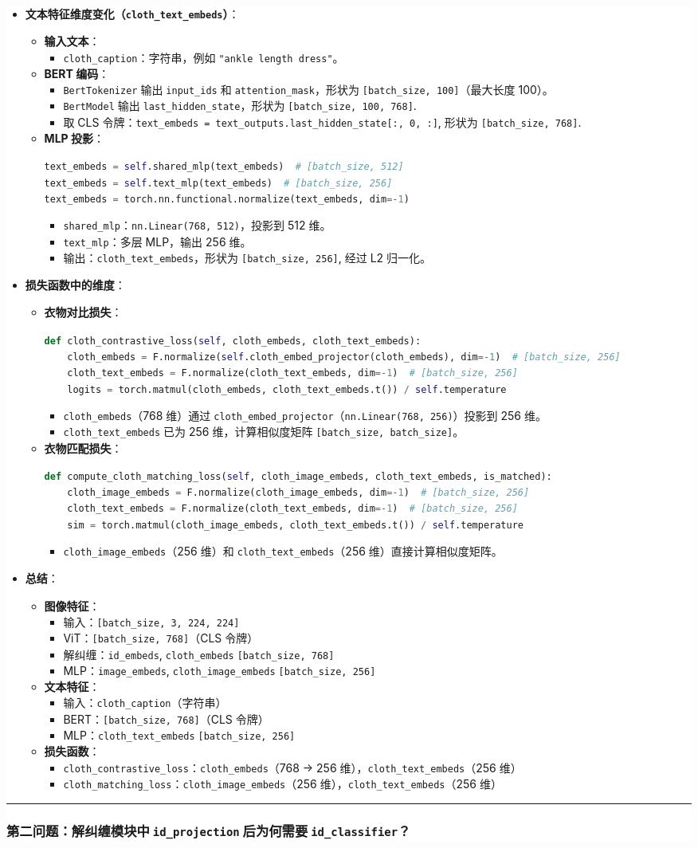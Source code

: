 - **文本特征维度变化（`cloth_text_embeds`）**：
  - **输入文本**：
    - `cloth_caption`：字符串，例如 `"ankle length dress"`。
  - **BERT 编码**：
    - `BertTokenizer` 输出 `input_ids` 和 `attention_mask`，形状为 `[batch_size, 100]`（最大长度 100）。
    - `BertModel` 输出 `last_hidden_state`，形状为 `[batch_size, 100, 768]`.
    - 取 CLS 令牌：`text_embeds = text_outputs.last_hidden_state[:, 0, :]`, 形状为 `[batch_size, 768]`.
  - **MLP 投影**：
    ```python
    text_embeds = self.shared_mlp(text_embeds)  # [batch_size, 512]
    text_embeds = self.text_mlp(text_embeds)  # [batch_size, 256]
    text_embeds = torch.nn.functional.normalize(text_embeds, dim=-1)
    ```
    - `shared_mlp`：`nn.Linear(768, 512)`，投影到 512 维。
    - `text_mlp`：多层 MLP，输出 256 维。
    - 输出：`cloth_text_embeds`，形状为 `[batch_size, 256]`, 经过 L2 归一化。

- **损失函数中的维度**：
  - **衣物对比损失**：
    ```python
    def cloth_contrastive_loss(self, cloth_embeds, cloth_text_embeds):
        cloth_embeds = F.normalize(self.cloth_embed_projector(cloth_embeds), dim=-1)  # [batch_size, 256]
        cloth_text_embeds = F.normalize(cloth_text_embeds, dim=-1)  # [batch_size, 256]
        logits = torch.matmul(cloth_embeds, cloth_text_embeds.t()) / self.temperature
    ```
    - `cloth_embeds`（768 维）通过 `cloth_embed_projector`（`nn.Linear(768, 256)`）投影到 256 维。
    - `cloth_text_embeds` 已为 256 维，计算相似度矩阵 `[batch_size, batch_size]`。
  - **衣物匹配损失**：
    ```python
    def compute_cloth_matching_loss(self, cloth_image_embeds, cloth_text_embeds, is_matched):
        cloth_image_embeds = F.normalize(cloth_image_embeds, dim=-1)  # [batch_size, 256]
        cloth_text_embeds = F.normalize(cloth_text_embeds, dim=-1)  # [batch_size, 256]
        sim = torch.matmul(cloth_image_embeds, cloth_text_embeds.t()) / self.temperature
    ```
    - `cloth_image_embeds`（256 维）和 `cloth_text_embeds`（256 维）直接计算相似度矩阵。

- **总结**：
  - **图像特征**：
    - 输入：`[batch_size, 3, 224, 224]`
    - ViT：`[batch_size, 768]`（CLS 令牌）
    - 解纠缠：`id_embeds`, `cloth_embeds` `[batch_size, 768]`
    - MLP：`image_embeds`, `cloth_image_embeds` `[batch_size, 256]`
  - **文本特征**：
    - 输入：`cloth_caption`（字符串）
    - BERT：`[batch_size, 768]`（CLS 令牌）
    - MLP：`cloth_text_embeds` `[batch_size, 256]`
  - **损失函数**：
    - `cloth_contrastive_loss`：`cloth_embeds`（768 -> 256 维），`cloth_text_embeds`（256 维）
    - `cloth_matching_loss`：`cloth_image_embeds`（256 维），`cloth_text_embeds`（256 维）

---

### 第二问题：解纠缠模块中 `id_projection` 后为何需要 `id_classifier`？
